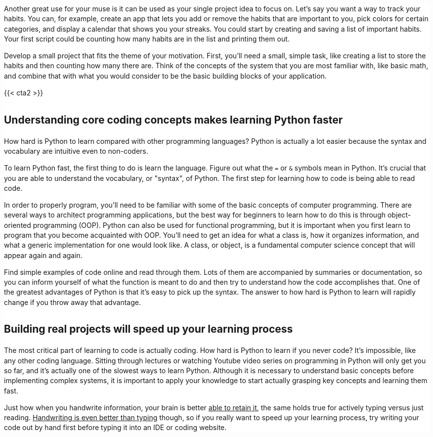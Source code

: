 Another great use for your muse is it can be used as your single project idea to focus on. Let’s say you want a way to track your habits. You can, for example, create an app that lets you add or remove the habits that are important to you, pick colors for certain categories, and display a calendar that shows you your streaks. You could start by creating and saving a list of important habits. Your first script could be counting how many habits are in the list and printing them out.

Develop a small project that fits the theme of your motivation. First, you’ll need a small, simple task, like creating a list to store the habits and then counting how many there are. Think of the concepts of the system that you are most familiar with, like basic math, and combine that with what you would consider to be the basic building blocks of your application. 

{{< cta2 >}}

## Understanding core coding concepts makes learning Python faster

How hard is Python to learn compared with other programming languages? Python is actually a lot easier because the syntax and vocabulary are intuitive even to non-coders.

To learn Python fast, the first thing to do is learn the language. Figure out what the `=` or `&` symbols mean in Python. It’s crucial that you are able to understand the vocabulary, or "syntax", of Python. The first step for learning how to code is being able to read code. 

In order to properly program, you’ll need to be familiar with some of the basic concepts of computer programming. There are several ways to architect programming applications, but the best way for beginners to learn how to do this is through object-oriented programming (OOP). Python can also be used for functional programming, but it is important when you first learn to program that you become acquainted with OOP. You’ll need to get an idea for what a class is, how it organizes information, and what a generic implementation for one would look like. A class, or object, is a fundamental computer science concept that will appear again and again.

Find simple examples of code online and read through them. Lots of them are accompanied by summaries or documentation, so you can inform yourself of what the function is meant to do and then try to understand how the code accomplishes that. One of the greatest advantages of Python is that it’s easy to pick up the syntax. The answer to how hard is Python to learn will rapidly change if you throw away that advantage.

## Building real projects will speed up your learning process

The most critical part of learning to code is actually coding. How hard is Python to learn if you never code? It’s impossible, like any other coding language. Sitting through lectures or watching Youtube video series on programming in Python will only get you so far, and it’s actually one of the slowest ways to learn Python. Although it is necessary to understand basic concepts before implementing complex systems, it is important to apply your knowledge to start actually grasping key concepts and learning them fast. 

Just how when you handwrite information, your brain is better [able to retain it](https://www.lifesavvy.com/19204/why-you-remember-things-better-when-you-write-them-down/#:~:text=If%20you%20write%20something%20by,that%20information%20into%20your%20memory.), the same holds true for actively typing versus just reading. [Handwriting is even better than typing](https://www.pens.com/blog/the-benefits-of-handwriting-vs-typing/) though, so if you really want to speed up your learning process, try writing your code out by hand first before typing it into an IDE or coding website.
